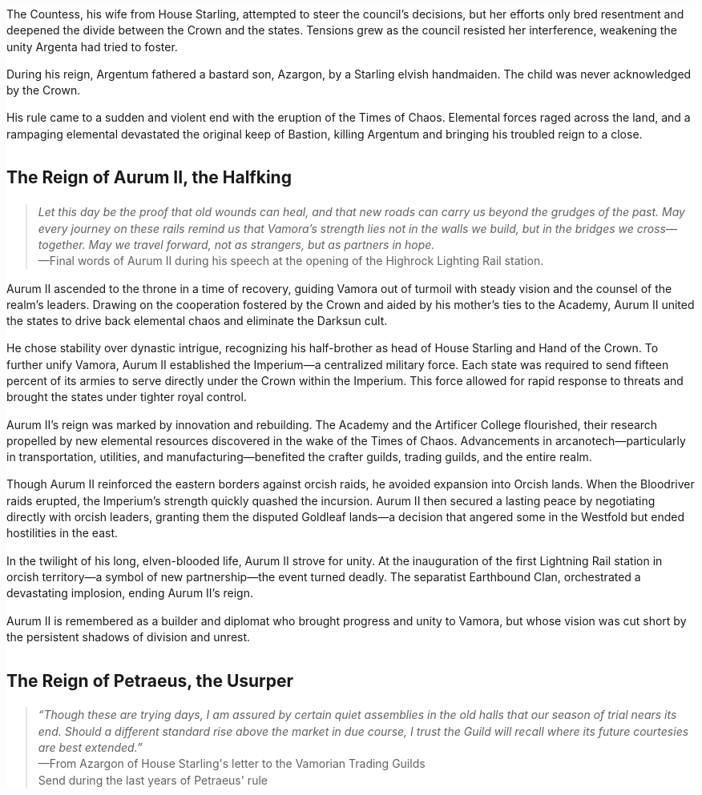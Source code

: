 The Countess, his wife from House Starling, attempted to steer the council’s decisions, but her efforts only bred resentment and deepened the divide between the Crown and the states. Tensions grew as the council resisted her interference, weakening the unity Argenta had tried to foster.

During his reign, Argentum fathered a bastard son, Azargon, by a Starling elvish handmaiden. The child was never acknowledged by the Crown.

His rule came to a sudden and violent end with the eruption of the Times of Chaos. Elemental forces raged across the land, and a rampaging elemental devastated the original keep of Bastion, killing Argentum and bringing his troubled reign to a close.

## The Reign of Aurum II, the Halfking
>_Let this day be the proof that old wounds can heal, and that new roads can carry us beyond the grudges of the past. May every journey on these rails remind us that Vamora’s strength lies not in the walls we build, but in the bridges we cross—together. May we travel forward, not as strangers, but as partners in hope._<br>
>—Final words of Aurum II during his speech at the opening of the Highrock Lighting Rail station.

Aurum II ascended to the throne in a time of recovery, guiding Vamora out of turmoil with steady vision and the counsel of the realm’s leaders. Drawing on the cooperation fostered by the Crown and aided by his mother’s ties to the Academy, Aurum II united the states to drive back elemental chaos and eliminate the Darksun cult.

He chose stability over dynastic intrigue, recognizing his half-brother as head of House Starling and Hand of the Crown. To further unify Vamora, Aurum II established the Imperium—a centralized military force. Each state was required to send fifteen percent of its armies to serve directly under the Crown within the Imperium. This force allowed for rapid response to threats and brought the states under tighter royal control.

Aurum II’s reign was marked by innovation and rebuilding. The Academy and the Artificer College flourished, their research propelled by new elemental resources discovered in the wake of the Times of Chaos. Advancements in arcanotech—particularly in transportation, utilities, and manufacturing—benefited the crafter guilds, trading guilds, and the entire realm.

Though Aurum II reinforced the eastern borders against orcish raids, he avoided expansion into Orcish lands. When the Bloodriver raids erupted, the Imperium’s strength quickly quashed the incursion. Aurum II then secured a lasting peace by negotiating directly with orcish leaders, granting them the disputed Goldleaf lands—a decision that angered some in the Westfold but ended hostilities in the east.

In the twilight of his long, elven-blooded life, Aurum II strove for unity. At the inauguration of the first Lightning Rail station in orcish territory—a symbol of new partnership—the event turned deadly. The separatist Earthbound Clan, orchestrated a devastating implosion, ending Aurum II’s reign.

Aurum II is remembered as a builder and diplomat who brought progress and unity to Vamora, but whose vision was cut short by the persistent shadows of division and unrest.

## The Reign of Petraeus, the Usurper

>_“Though these are trying days, I am assured by certain quiet assemblies in the old halls that our season of trial nears its end. Should a different standard rise above the market in due course, I trust the Guild will recall where its future courtesies are best extended.”_<br>
>—From Azargon of House Starling's letter to the Vamorian Trading Guilds<br>
>Send during the last years of Petraeus' rule
